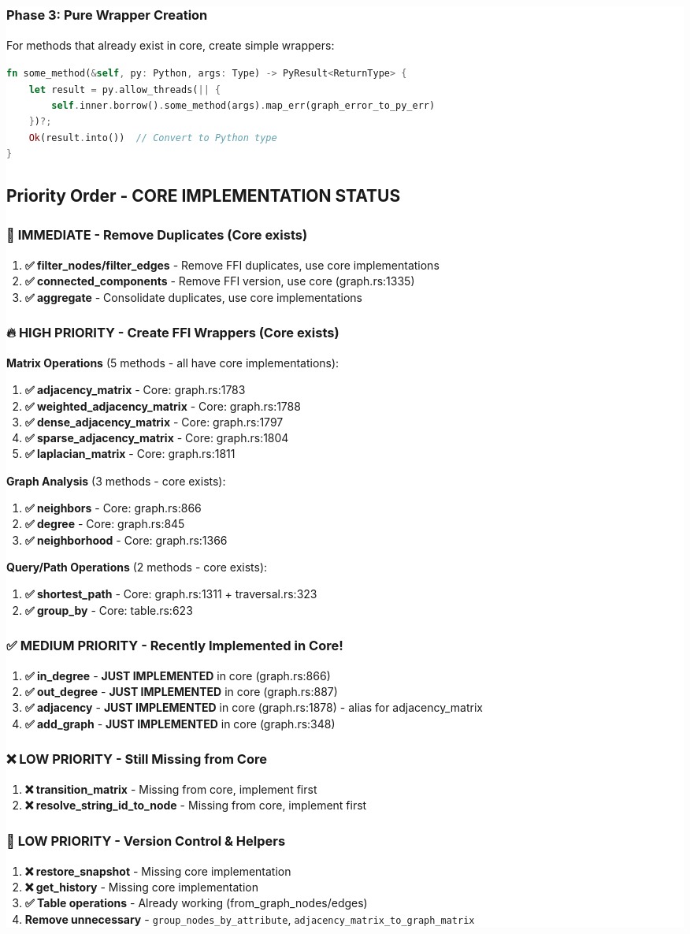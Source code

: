 ### Phase 3: Pure Wrapper Creation
For methods that already exist in core, create simple wrappers:
```rust
fn some_method(&self, py: Python, args: Type) -> PyResult<ReturnType> {
    let result = py.allow_threads(|| {
        self.inner.borrow().some_method(args).map_err(graph_error_to_py_err)
    })?;
    Ok(result.into())  // Convert to Python type
}
```

## Priority Order - **CORE IMPLEMENTATION STATUS**

### 🚨 **IMMEDIATE** - Remove Duplicates (Core exists)  
1. **✅ filter_nodes/filter_edges** - Remove FFI duplicates, use core implementations
2. **✅ connected_components** - Remove FFI version, use core (graph.rs:1335)  
3. **✅ aggregate** - Consolidate duplicates, use core implementations

### 🔥 **HIGH PRIORITY** - Create FFI Wrappers (Core exists)
**Matrix Operations** (5 methods - all have core implementations):
1. **✅ adjacency_matrix** - Core: graph.rs:1783 
2. **✅ weighted_adjacency_matrix** - Core: graph.rs:1788  
3. **✅ dense_adjacency_matrix** - Core: graph.rs:1797
4. **✅ sparse_adjacency_matrix** - Core: graph.rs:1804
5. **✅ laplacian_matrix** - Core: graph.rs:1811

**Graph Analysis** (3 methods - core exists):
1. **✅ neighbors** - Core: graph.rs:866
2. **✅ degree** - Core: graph.rs:845  
3. **✅ neighborhood** - Core: graph.rs:1366

**Query/Path Operations** (2 methods - core exists):
1. **✅ shortest_path** - Core: graph.rs:1311 + traversal.rs:323
2. **✅ group_by** - Core: table.rs:623

### ✅ **MEDIUM PRIORITY** - Recently Implemented in Core!
1. **✅ in_degree** - **JUST IMPLEMENTED** in core (graph.rs:866)
2. **✅ out_degree** - **JUST IMPLEMENTED** in core (graph.rs:887)  
3. **✅ adjacency** - **JUST IMPLEMENTED** in core (graph.rs:1878) - alias for adjacency_matrix
4. **✅ add_graph** - **JUST IMPLEMENTED** in core (graph.rs:348)

### ❌ **LOW PRIORITY** - Still Missing from Core  
1. **❌ transition_matrix** - Missing from core, implement first 
2. **❌ resolve_string_id_to_node** - Missing from core, implement first

### 🔻 **LOW PRIORITY** - Version Control & Helpers
1. **❌ restore_snapshot** - Missing core implementation
2. **❌ get_history** - Missing core implementation  
3. **✅ Table operations** - Already working (from_graph_nodes/edges)
4. **Remove unnecessary** - `group_nodes_by_attribute`, `adjacency_matrix_to_graph_matrix`
